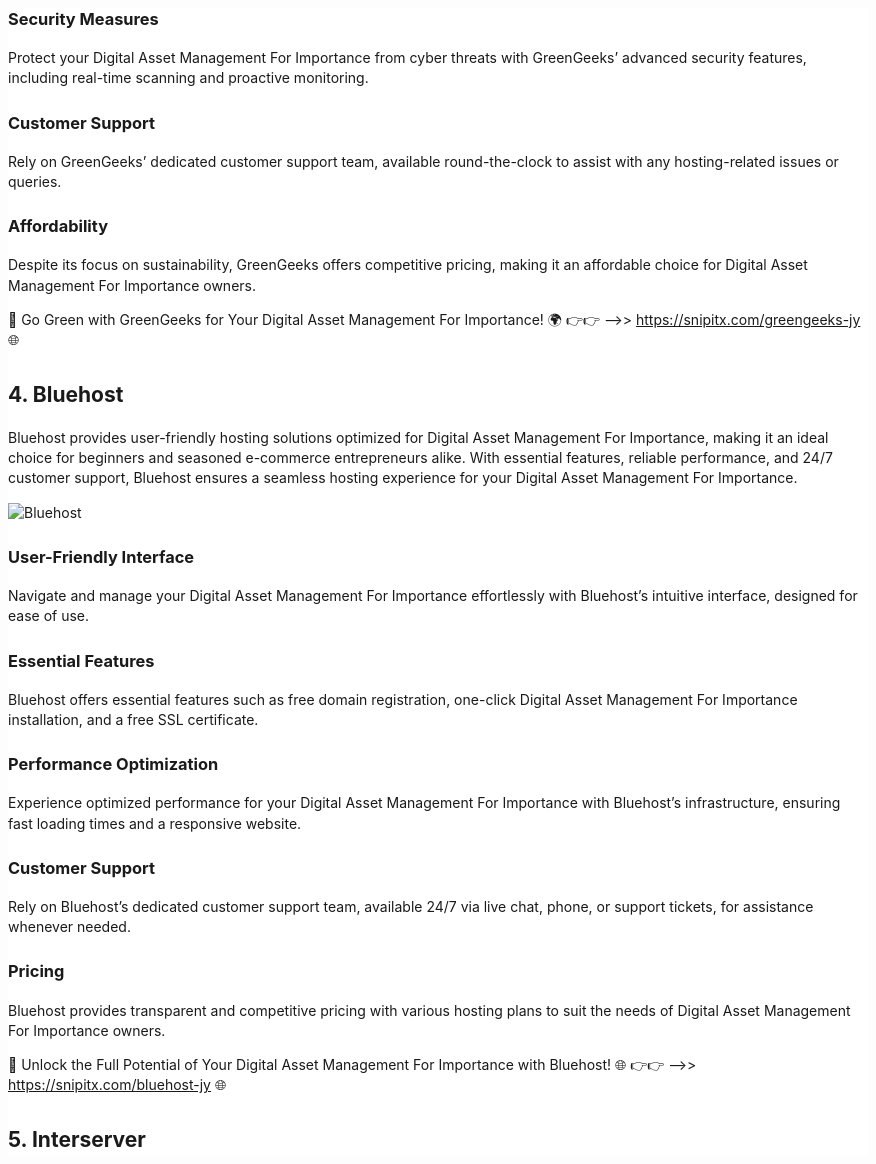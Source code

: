 ### Security Measures
Protect your Digital Asset Management For Importance from cyber threats with GreenGeeks’ advanced security features, including real-time scanning and proactive monitoring.

### Customer Support
Rely on GreenGeeks’ dedicated customer support team, available round-the-clock to assist with any hosting-related issues or queries.

### Affordability
Despite its focus on sustainability, GreenGeeks offers competitive pricing, making it an affordable choice for Digital Asset Management For Importance owners.

🌿 Go Green with GreenGeeks for Your Digital Asset Management For Importance! 🌍
👉👉 -->> https://snipitx.com/greengeeks-jy 🌐

## 4. Bluehost

Bluehost provides user-friendly hosting solutions optimized for Digital Asset Management For Importance, making it an ideal choice for beginners and seasoned e-commerce entrepreneurs alike. With essential features, reliable performance, and 24/7 customer support, Bluehost ensures a seamless hosting experience for your Digital Asset Management For Importance.

![Bluehost](https://i.imgur.com/PasFF9E.jpeg "Bluehost Hosting")

### User-Friendly Interface
Navigate and manage your Digital Asset Management For Importance effortlessly with Bluehost’s intuitive interface, designed for ease of use.

### Essential Features
Bluehost offers essential features such as free domain registration, one-click Digital Asset Management For Importance installation, and a free SSL certificate.

### Performance Optimization
Experience optimized performance for your Digital Asset Management For Importance with Bluehost’s infrastructure, ensuring fast loading times and a responsive website.

### Customer Support
Rely on Bluehost’s dedicated customer support team, available 24/7 via live chat, phone, or support tickets, for assistance whenever needed.

### Pricing
Bluehost provides transparent and competitive pricing with various hosting plans to suit the needs of Digital Asset Management For Importance owners.

🚀 Unlock the Full Potential of Your Digital Asset Management For Importance with Bluehost! 🌐
👉👉 -->> https://snipitx.com/bluehost-jy 🌐

## 5. Interserver
